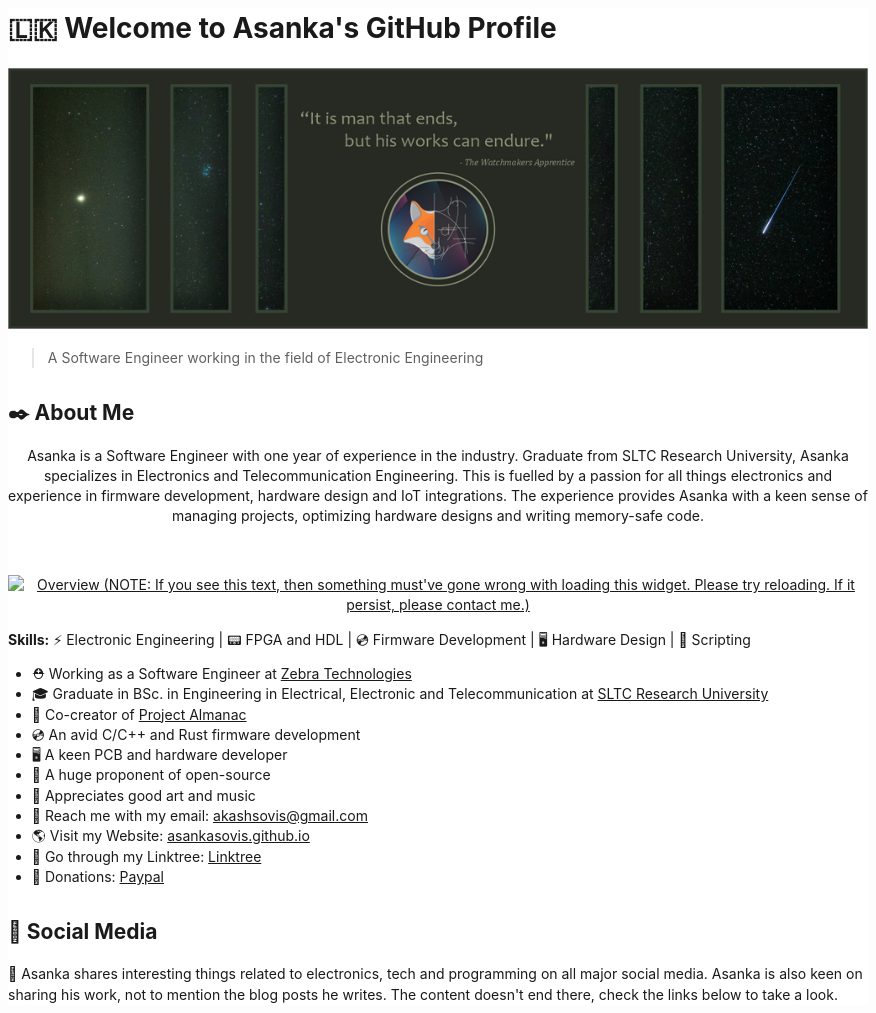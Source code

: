 # 🇱🇰 Welcome to Asanka's GitHub Profile

![I'm a tech nerd and a coding enthusiast](./.sources/Cover.png)

> A Software Engineer working in the field of Electronic Engineering

## ✒️ About Me

<p align="center"> Asanka is a Software Engineer with one year of experience in the industry. Graduate from SLTC Research University, Asanka specializes in Electronics and Telecommunication Engineering. This is fuelled by a passion for all things electronics and experience in firmware development, hardware design and IoT integrations. The experience provides Asanka with a keen sense of managing projects, optimizing hardware designs and writing memory-safe code. </p>

</br>

<p align="center"> <a href="https://github.com/vn7n24fzkq/github-profile-summary-cards?tab=readme-ov-file"><img src="http://github-profile-summary-cards.vercel.app/api/cards/profile-details?username=asankaSovis&theme=transparent" alt="Overview (NOTE: If you see this text, then something must've gone wrong with loading this widget. Please try reloading. If it persist, please contact me.)" /></a> </p>

**Skills:** ⚡ Electronic Engineering | 📟 FPGA and HDL | 💿 Firmware Development | 🖥️ Hardware Design | 💾 Scripting

- ⛑️ Working as a Software Engineer at [Zebra Technologies](https://www.zebra.com/)
- 🎓 Graduate in BSc. in Engineering in Electrical, Electronic and Telecommunication at [SLTC Research University](https://sltc.ac.lk/)
- 🌃 Co-creator of [Project Almanac](http://www.projectalmanac.org/)
- 💿 An avid C/C++ and Rust firmware development
- 🖥️ A keen PCB and hardware developer
- 📮 A huge proponent of open-source
- 🎵 Appreciates good art and music
- 📧 Reach me with my email: [akashsovis@gmail.com](mailto:akashsovis@gmail)
- 🌎 Visit my Website: [asankasovis.github.io](https://asankasovis.github.io/)
- 🌲 Go through my Linktree: [Linktree](https://linktr.ee/asankasovis)
- 💸 Donations: [Paypal](https://www.paypal.com/donate/?hosted_button_id=4EWXTWQ9FUFLA)

## 💜 Social Media

💜 Asanka shares interesting things related to electronics, tech and programming on all major social media. Asanka is also keen on sharing his work, not to mention the blog posts he writes. The content doesn't end there, check the links below to take a look.
